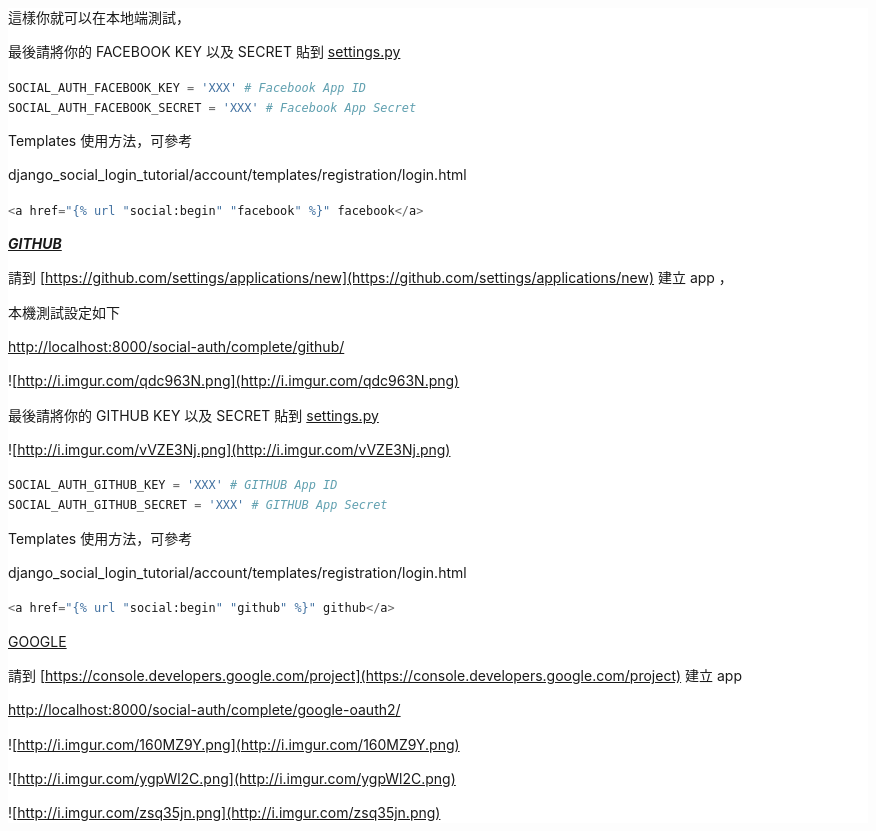 這樣你就可以在本地端測試，

最後請將你的 FACEBOOK KEY 以及  SECRET 貼到 [settings.py]()

```python
SOCIAL_AUTH_FACEBOOK_KEY = 'XXX' # Facebook App ID
SOCIAL_AUTH_FACEBOOK_SECRET = 'XXX' # Facebook App Secret
```

Templates 使用方法，可參考

django_social_login_tutorial/account/templates/registration/login.html

```python
<a href="{% url "social:begin" "facebook" %}" facebook</a>
```

***[GITHUB](https://github.com/)***

請到 [https://github.com/settings/applications/new](https://github.com/settings/applications/new) 建立 app ，

本機測試設定如下

[http://localhost:8000/social-auth/complete/github/](http://localhost:8000/social-auth/complete/github/)

![http://i.imgur.com/qdc963N.png](http://i.imgur.com/qdc963N.png)

最後請將你的 GITHUB KEY 以及  SECRET 貼到 [settings.py]()

![http://i.imgur.com/vVZE3Nj.png](http://i.imgur.com/vVZE3Nj.png)

```python
SOCIAL_AUTH_GITHUB_KEY = 'XXX' # GITHUB App ID
SOCIAL_AUTH_GITHUB_SECRET = 'XXX' # GITHUB App Secret
```

Templates 使用方法，可參考

django_social_login_tutorial/account/templates/registration/login.html

```python
<a href="{% url "social:begin" "github" %}" github</a>
```

[GOOGLE](https://plus.google.com/collections/featured?hl=zh_tw)

請到 [https://console.developers.google.com/project](https://console.developers.google.com/project) 建立 app


[http://localhost:8000/social-auth/complete/google-oauth2/](http://localhost:8000/social-auth/complete/google-oauth2/)

![http://i.imgur.com/160MZ9Y.png](http://i.imgur.com/160MZ9Y.png)

![http://i.imgur.com/ygpWl2C.png](http://i.imgur.com/ygpWl2C.png)

![http://i.imgur.com/zsq35jn.png](http://i.imgur.com/zsq35jn.png)
